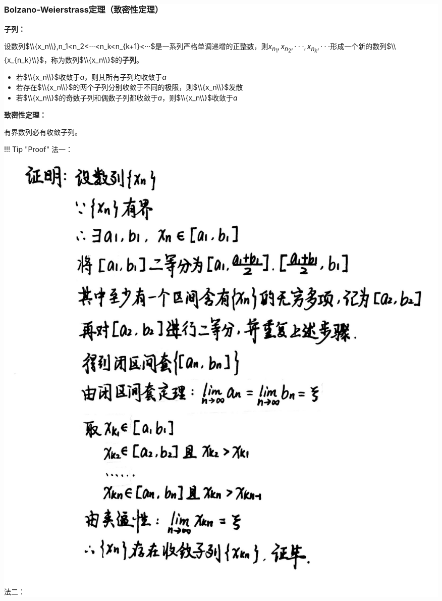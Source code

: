 ### Bolzano-Weierstrass定理（致密性定理）

**子列：**

设数列$\\{x_n\\},n_1<n_2<···<n_k<n_{k+1}<···$是一系列严格单调递增的正整数，则$x_{n_1},x_{n_2},···,x_{n_k},···$形成一个新的数列$\\{x_{n_k}\\}$，称为数列$\\{x_n\\}$的**子列**。

* 若$\\{x_n\\}$收敛于$a$，则其所有子列均收敛于$a$
* 若存在$\\{x_n\\}$的两个子列分别收敛于不同的极限，则$\\{x_n\\}$发散
* 若$\\{x_n\\}$的奇数子列和偶数子列都收敛于$a$，则$\\{x_n\\}$收敛于$a$
  
**致密性定理：**

有界数列必有收敛子列。

!!! Tip "Proof"
    法一：
    ![Alt text](image/2.2.7.JPG)
    法二：